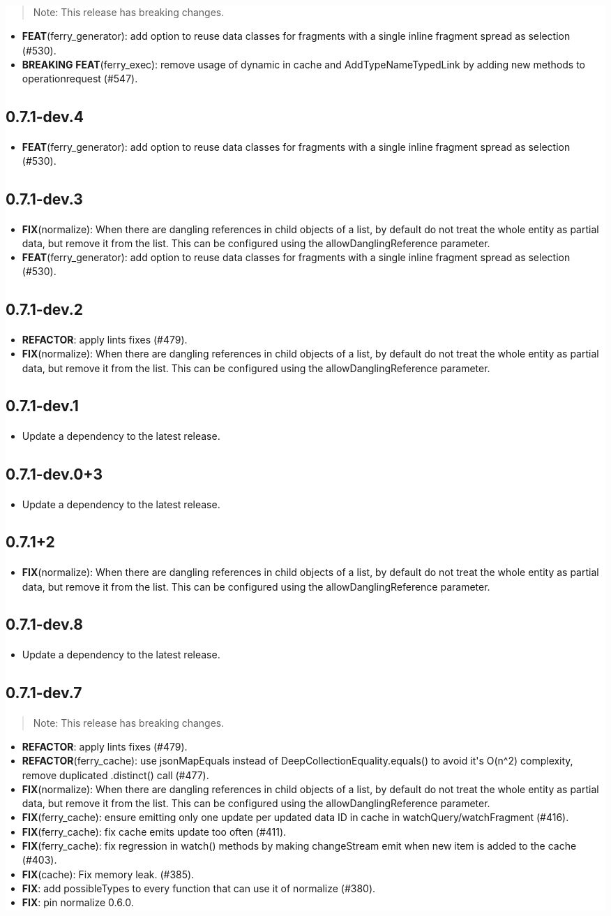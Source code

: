 > Note: This release has breaking changes.

- **FEAT**(ferry_generator): add option to reuse data classes for fragments with a single inline
  fragment spread as selection (#530).
- **BREAKING** **FEAT**(ferry_exec): remove usage of dynamic in cache and AddTypeNameTypedLink by
  adding new methods to operationrequest  (#547).

## 0.7.1-dev.4

- **FEAT**(ferry_generator): add option to reuse data classes for fragments with a single inline
  fragment spread as selection (#530).

## 0.7.1-dev.3

- **FIX**(normalize): When there are dangling references in child objects of a list, by default do
  not treat the whole entity as partial data, but remove it from the list. This can be configured
  using the allowDanglingReference parameter.
- **FEAT**(ferry_generator): add option to reuse data classes for fragments with a single inline
  fragment spread as selection (#530).

## 0.7.1-dev.2

- **REFACTOR**: apply lints fixes (#479).
- **FIX**(normalize): When there are dangling references in child objects of a list, by default do
  not treat the whole entity as partial data, but remove it from the list. This can be configured
  using the allowDanglingReference parameter.

## 0.7.1-dev.1

- Update a dependency to the latest release.

## 0.7.1-dev.0+3

- Update a dependency to the latest release.

## 0.7.1+2

- **FIX**(normalize): When there are dangling references in child objects of a list, by default do
  not treat the whole entity as partial data, but remove it from the list. This can be configured
  using the allowDanglingReference parameter.

## 0.7.1-dev.8

- Update a dependency to the latest release.

## 0.7.1-dev.7

> Note: This release has breaking changes.

- **REFACTOR**: apply lints fixes (#479).
- **REFACTOR**(ferry_cache): use jsonMapEquals instead of DeepCollectionEquality.equals() to avoid
  it's O(n^2) complexity, remove duplicated .distinct() call (#477).
- **FIX**(normalize): When there are dangling references in child objects of a list, by default do
  not treat the whole entity as partial data, but remove it from the list. This can be configured
  using the allowDanglingReference parameter.
- **FIX**(ferry_cache): ensure emitting only one update per updated data ID in cache in
  watchQuery/watchFragment (#416).
- **FIX**(ferry_cache): fix cache emits update too often (#411).
- **FIX**(ferry_cache): fix regression in watch() methods by making changeStream emit when new item
  is added to the cache (#403).
- **FIX**(cache): Fix memory leak. (#385).
- **FIX**: add possibleTypes to every function that can use it of normalize (#380).
- **FIX**: pin normalize 0.6.0.